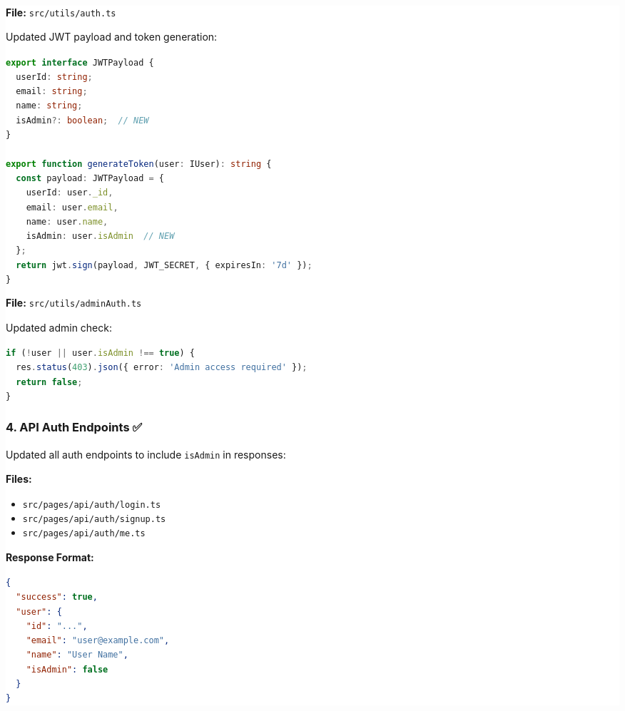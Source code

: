 **File:** `src/utils/auth.ts`

Updated JWT payload and token generation:

```typescript
export interface JWTPayload {
  userId: string;
  email: string;
  name: string;
  isAdmin?: boolean;  // NEW
}

export function generateToken(user: IUser): string {
  const payload: JWTPayload = {
    userId: user._id,
    email: user.email,
    name: user.name,
    isAdmin: user.isAdmin  // NEW
  };
  return jwt.sign(payload, JWT_SECRET, { expiresIn: '7d' });
}
```

**File:** `src/utils/adminAuth.ts`

Updated admin check:

```typescript
if (!user || user.isAdmin !== true) {
  res.status(403).json({ error: 'Admin access required' });
  return false;
}
```

### 4. API Auth Endpoints ✅

Updated all auth endpoints to include `isAdmin` in responses:

**Files:**
- `src/pages/api/auth/login.ts`
- `src/pages/api/auth/signup.ts`
- `src/pages/api/auth/me.ts`

**Response Format:**
```json
{
  "success": true,
  "user": {
    "id": "...",
    "email": "user@example.com",
    "name": "User Name",
    "isAdmin": false
  }
}
```
